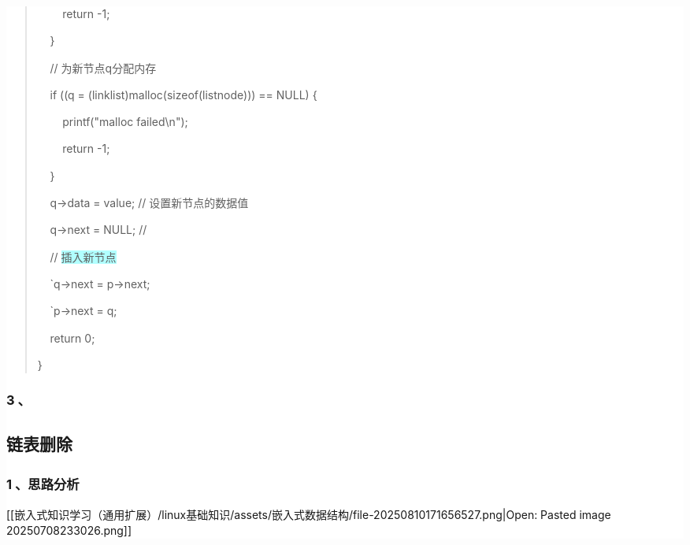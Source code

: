 > 
>         return -1;
> 
>     }
> 
>     // 为新节点q分配内存
> 
>     if ((q = (linklist)malloc(sizeof(listnode))) == NULL) {
> 
>         printf("malloc failed\n");
> 
>         return -1;
> 
>     }
> 
>     q->data = value; // 设置新节点的数据值
> 
>     q->next = NULL; //
> 
>     // <span style="background:#b1ffff">插入新节点</span>
> 
>     `q->next = p->next;
> 
>     `p->next = q;
> 
>     return 0;
> 
> }
> 
### 3 、



## 链表删除
### 1 、思路分析
[[嵌入式知识学习（通用扩展）/linux基础知识/assets/嵌入式数据结构/file-20250810171656527.png|Open: Pasted image 20250708233026.png]]